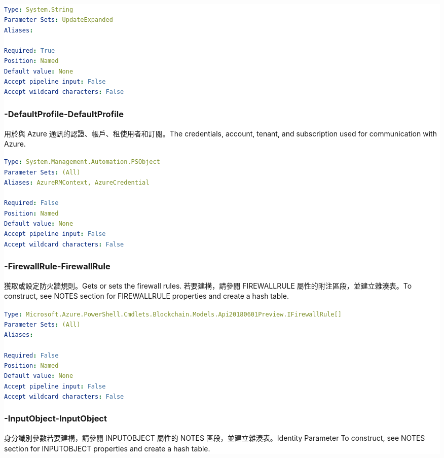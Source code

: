 ```yaml
Type: System.String
Parameter Sets: UpdateExpanded
Aliases:

Required: True
Position: Named
Default value: None
Accept pipeline input: False
Accept wildcard characters: False
```

### <span data-ttu-id="07dbe-117">-DefaultProfile</span><span class="sxs-lookup"><span data-stu-id="07dbe-117">-DefaultProfile</span></span>
<span data-ttu-id="07dbe-118">用於與 Azure 通訊的認證、帳戶、租使用者和訂閱。</span><span class="sxs-lookup"><span data-stu-id="07dbe-118">The credentials, account, tenant, and subscription used for communication with Azure.</span></span>

```yaml
Type: System.Management.Automation.PSObject
Parameter Sets: (All)
Aliases: AzureRMContext, AzureCredential

Required: False
Position: Named
Default value: None
Accept pipeline input: False
Accept wildcard characters: False
```

### <span data-ttu-id="07dbe-119">-FirewallRule</span><span class="sxs-lookup"><span data-stu-id="07dbe-119">-FirewallRule</span></span>
<span data-ttu-id="07dbe-120">獲取或設定防火牆規則。</span><span class="sxs-lookup"><span data-stu-id="07dbe-120">Gets or sets the firewall rules.</span></span>
<span data-ttu-id="07dbe-121">若要建構，請參閱 FIREWALLRULE 屬性的附注區段，並建立雜湊表。</span><span class="sxs-lookup"><span data-stu-id="07dbe-121">To construct, see NOTES section for FIREWALLRULE properties and create a hash table.</span></span>

```yaml
Type: Microsoft.Azure.PowerShell.Cmdlets.Blockchain.Models.Api20180601Preview.IFirewallRule[]
Parameter Sets: (All)
Aliases:

Required: False
Position: Named
Default value: None
Accept pipeline input: False
Accept wildcard characters: False
```

### <span data-ttu-id="07dbe-122">-InputObject</span><span class="sxs-lookup"><span data-stu-id="07dbe-122">-InputObject</span></span>
<span data-ttu-id="07dbe-123">身分識別參數若要建構，請參閱 INPUTOBJECT 屬性的 NOTES 區段，並建立雜湊表。</span><span class="sxs-lookup"><span data-stu-id="07dbe-123">Identity Parameter To construct, see NOTES section for INPUTOBJECT properties and create a hash table.</span></span>
